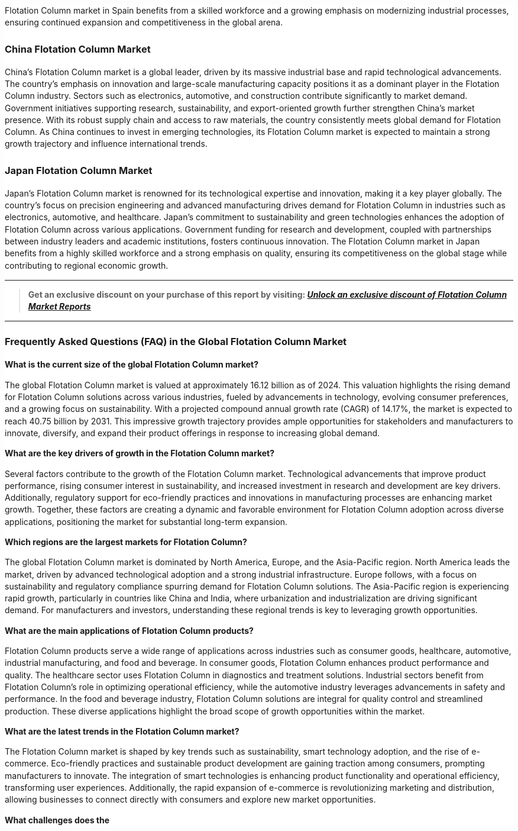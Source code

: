 Flotation Column market in Spain benefits from a skilled workforce and a growing emphasis on modernizing industrial processes, ensuring continued expansion and competitiveness in the global arena.</p><h3>China Flotation Column Market</h3><p>China&rsquo;s Flotation Column market is a global leader, driven by its massive industrial base and rapid technological advancements. The country&rsquo;s emphasis on innovation and large-scale manufacturing capacity positions it as a dominant player in the Flotation Column industry. Sectors such as electronics, automotive, and construction contribute significantly to market demand. Government initiatives supporting research, sustainability, and export-oriented growth further strengthen China&rsquo;s market presence. With its robust supply chain and access to raw materials, the country consistently meets global demand for Flotation Column. As China continues to invest in emerging technologies, its Flotation Column market is expected to maintain a strong growth trajectory and influence international trends.</p><h3>Japan Flotation Column Market</h3><p>Japan&rsquo;s Flotation Column market is renowned for its technological expertise and innovation, making it a key player globally. The country&rsquo;s focus on precision engineering and advanced manufacturing drives demand for Flotation Column in industries such as electronics, automotive, and healthcare. Japan&rsquo;s commitment to sustainability and green technologies enhances the adoption of Flotation Column across various applications. Government funding for research and development, coupled with partnerships between industry leaders and academic institutions, fosters continuous innovation. The Flotation Column market in Japan benefits from a highly skilled workforce and a strong emphasis on quality, ensuring its competitiveness on the global stage while contributing to regional economic growth.</p><hr /><blockquote><p><strong>Get an exclusive discount on your purchase of this report by visiting: <em><a href="://marketresearchpulse.com/ask-for-discount/133859?utm_source=Github&amp;utm_medium=0116">Unlock an exclusive discount of Flotation Column Market Reports</a></em>&nbsp;</strong></p></blockquote><hr /><h3>Frequently Asked Questions (FAQ) in the Global Flotation Column Market</h3><p><strong>What is the current size of the global Flotation Column market?</strong></p><p>The global Flotation Column market is valued at approximately 16.12 billion as of 2024. This valuation highlights the rising demand for Flotation Column solutions across various industries, fueled by advancements in technology, evolving consumer preferences, and a growing focus on sustainability. With a projected compound annual growth rate (CAGR) of 14.17%, the market is expected to reach 40.75 billion by 2031. This impressive growth trajectory provides ample opportunities for stakeholders and manufacturers to innovate, diversify, and expand their product offerings in response to increasing global demand.</p><p><strong>What are the key drivers of growth in the Flotation Column market?</strong></p><p>Several factors contribute to the growth of the Flotation Column market. Technological advancements that improve product performance, rising consumer interest in sustainability, and increased investment in research and development are key drivers. Additionally, regulatory support for eco-friendly practices and innovations in manufacturing processes are enhancing market growth. Together, these factors are creating a dynamic and favorable environment for Flotation Column adoption across diverse applications, positioning the market for substantial long-term expansion.</p><p><strong>Which regions are the largest markets for Flotation Column?</strong></p><p>The global Flotation Column market is dominated by North America, Europe, and the Asia-Pacific region. North America leads the market, driven by advanced technological adoption and a strong industrial infrastructure. Europe follows, with a focus on sustainability and regulatory compliance spurring demand for Flotation Column solutions. The Asia-Pacific region is experiencing rapid growth, particularly in countries like China and India, where urbanization and industrialization are driving significant demand. For manufacturers and investors, understanding these regional trends is key to leveraging growth opportunities.</p><p><strong>What are the main applications of Flotation Column products?</strong></p><p>Flotation Column products serve a wide range of applications across industries such as consumer goods, healthcare, automotive, industrial manufacturing, and food and beverage. In consumer goods, Flotation Column enhances product performance and quality. The healthcare sector uses Flotation Column in diagnostics and treatment solutions. Industrial sectors benefit from Flotation Column&rsquo;s role in optimizing operational efficiency, while the automotive industry leverages advancements in safety and performance. In the food and beverage industry, Flotation Column solutions are integral for quality control and streamlined production. These diverse applications highlight the broad scope of growth opportunities within the market.</p><p><strong>What are the latest trends in the Flotation Column market?</strong></p><p>The Flotation Column market is shaped by key trends such as sustainability, smart technology adoption, and the rise of e-commerce. Eco-friendly practices and sustainable product development are gaining traction among consumers, prompting manufacturers to innovate. The integration of smart technologies is enhancing product functionality and operational efficiency, transforming user experiences. Additionally, the rapid expansion of e-commerce is revolutionizing marketing and distribution, allowing businesses to connect directly with consumers and explore new market opportunities.</p><p><strong>What challenges does the